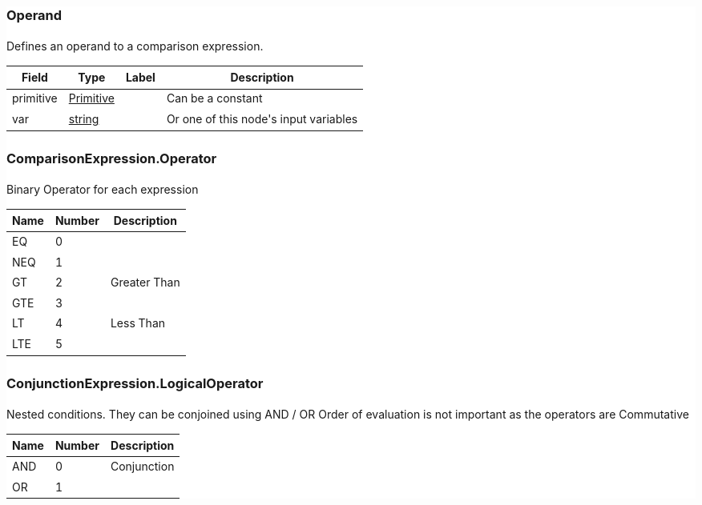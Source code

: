 




<a name="flyteidl.core.Operand"></a>

### Operand
Defines an operand to a comparison expression.


| Field | Type | Label | Description |
| ----- | ---- | ----- | ----------- |
| primitive | [Primitive](#flyteidl.core.Primitive) |  | Can be a constant |
| var | [string](#string) |  | Or one of this node&#39;s input variables |





 


<a name="flyteidl.core.ComparisonExpression.Operator"></a>

### ComparisonExpression.Operator
Binary Operator for each expression

| Name | Number | Description |
| ---- | ------ | ----------- |
| EQ | 0 |  |
| NEQ | 1 |  |
| GT | 2 | Greater Than |
| GTE | 3 |  |
| LT | 4 | Less Than |
| LTE | 5 |  |



<a name="flyteidl.core.ConjunctionExpression.LogicalOperator"></a>

### ConjunctionExpression.LogicalOperator
Nested conditions. They can be conjoined using AND / OR
Order of evaluation is not important as the operators are Commutative

| Name | Number | Description |
| ---- | ------ | ----------- |
| AND | 0 | Conjunction |
| OR | 1 |  |


 

 
